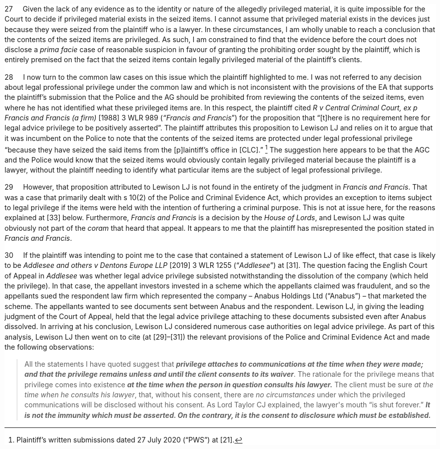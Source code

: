 27     Given the lack of any evidence as to the identity or nature of the allegedly privileged material, it is quite impossible for the Court to decide if privileged material exists in the seized items. I cannot assume that privileged material exists in the devices just because they were seized from the plaintiff who is a lawyer. In these circumstances, I am wholly unable to reach a conclusion that the contents of the seized items are privileged. As such, I am constrained to find that the evidence before the court does not disclose a _prima facie_ case of reasonable suspicion in favour of granting the prohibiting order sought by the plaintiff, which is entirely premised on the fact that the seized items contain legally privileged material of the plaintiff’s clients.

28     I now turn to the common law cases on this issue which the plaintiff highlighted to me. I was not referred to any decision about legal professional privilege under the common law and which is not inconsistent with the provisions of the EA that supports the plaintiff’s submission that the Police and the AG should be prohibited from reviewing the contents of the seized items, even where he has not identified what these privileged items are. In this respect, the plaintiff cited _R v Central Criminal Court, ex p Francis and Francis (a firm)_ <span class="citation">\[1988\] 3 WLR 989</span> (_“Francis and Francis_”) for the proposition that “\[t\]here is no requirement here for legal advice privilege to be positively asserted”. The plaintiff attributes this proposition to Lewison LJ and relies on it to argue that it was incumbent on the Police to note that the contents of the seized items are protected under legal professional privilege “because they have seized the said items from the \[p\]laintiff’s office in \[CLC\].” [^8] The suggestion here appears to be that the AGC and the Police would know that the seized items would obviously contain legally privileged material because the plaintiff is a lawyer, without the plaintiff needing to identify what particular items are the subject of legal professional privilege.

29     However, that proposition attributed to Lewison LJ is not found in the entirety of the judgment in _Francis and Francis_. That was a case that primarily dealt with s 10(2) of the Police and Criminal Evidence Act, which provides an exception to items subject to legal privilege if the items were held with the intention of furthering a criminal purpose. This is not at issue here, for the reasons explained at \[33\] below. Furthermore, _Francis and Francis_ is a decision by the _House of Lords_, and Lewison LJ was quite obviously not part of the _coram_ that heard that appeal. It appears to me that the plaintiff has misrepresented the position stated in _Francis and Francis_.

30     If the plaintiff was intending to point me to the case that contained a statement of Lewison LJ of like effect, that case is likely to be _Addlesee and others v Dentons Europe LLP_ <span class="citation">\[2019\] 3 WLR 1255</span> (“_Addlesee_”) at \[31\]. The question facing the English Court of Appeal in _Addlesee_ was whether legal advice privilege subsisted notwithstanding the dissolution of the company (which held the privilege). In that case, the appellant investors invested in a scheme which the appellants claimed was fraudulent, and so the appellants sued the respondent law firm which represented the company – Anabus Holdings Ltd (“Anabus”) – that marketed the scheme. The appellants wanted to see documents sent between Anabus and the respondent. Lewison LJ, in giving the leading judgment of the Court of Appeal, held that the legal advice privilege attaching to these documents subsisted even after Anabus dissolved. In arriving at his conclusion, Lewison LJ considered numerous case authorities on legal advice privilege. As part of this analysis, Lewison LJ then went on to cite (at \[29\]–\[31\]) the relevant provisions of the Police and Criminal Evidence Act and made the following observations:

> All the statements I have quoted suggest that **_privilege attaches to communications at the time when they were made; and that the privilege remains unless and until the client consents to its waiver_**. The rationale for the privilege means that privilege comes into existence **_at the time when the person in question consults his lawyer._** The client must be sure _at the time when he consults his lawyer_, that, without his consent, there are _no circumstances_ under which the privileged communications will be disclosed without his consent. As Lord Taylor CJ explained, the lawyer's mouth “is shut forever.” **_It is not the immunity which must be asserted. On the contrary, it is the consent to disclosure which must be established._**


[^1]: Leong Weng Tat’s affidavit dated 17 June 2020 (“Leong’s Affidavit”) at \[3\]–\[5\].
[^2]: Plaintiff’s affidavit dated 2 April 2020 (“P’s Affidavit”) at \[4\]–\[11\].
[^3]: P’s Affidavit at \[12\]–\[17\] and Exhibits MR-2 to MR-6.
[^4]: See letter of 18 Sep 2020 from the AGC, enclosing the letter from plaintiff to the AGC dated 20 Mar 2020.
[^5]: Leong’s Affidavit at \[6\]–\[8\] and pp 5 to 8.
[^6]: Defendant’s written submissions dated 27 July 2020 (“DWS”) at \[8\].
[^7]: DWS at \[11\]–\[13\].
[^8]: Plaintiff’s written submissions dated 27 July 2020 (“PWS”) at \[21\].
[^9]: PWS at \[30\]–\[61\].
[^10]: PWS at \[27\].
[^11]: DWS at \[2\].
[^12]: DWS at \[16\]
[^13]: DWS at \[14\]–\[33\].
[^14]: Defendant’s Bundle of Authorities dated 27 July 2020 (“DBOA”), at pp 132–133 (Justice Manual, Chapter 9-13.420, section E)
[^15]: DBOA at pp 262–263 (_Searching and Seizing Computers and Obtaining Electronic Evidence in Criminal Investigations_, Computer Crime and Intellectual Property Section, Criminal Division, U.S. DOJ, at pp 110–111).
[^16]: DBOA, Tab 11.
[^17]: DBOA at p 448, at \[12\].
[^18]: DBOA at p 449, at \[22\]–\[23\].
[^19]: DBOA at p 449, at \[24(b)\].
[^20]: DBOA at p 450, at \[34\].
[^21]: Minute Sheet dated 3 August 2020 at p 3.
[^22]: Minute Sheet dated 3 August 2020 at pp 1–2.
[^23]: Minute Sheet dated 3 August 2020 at p 1.